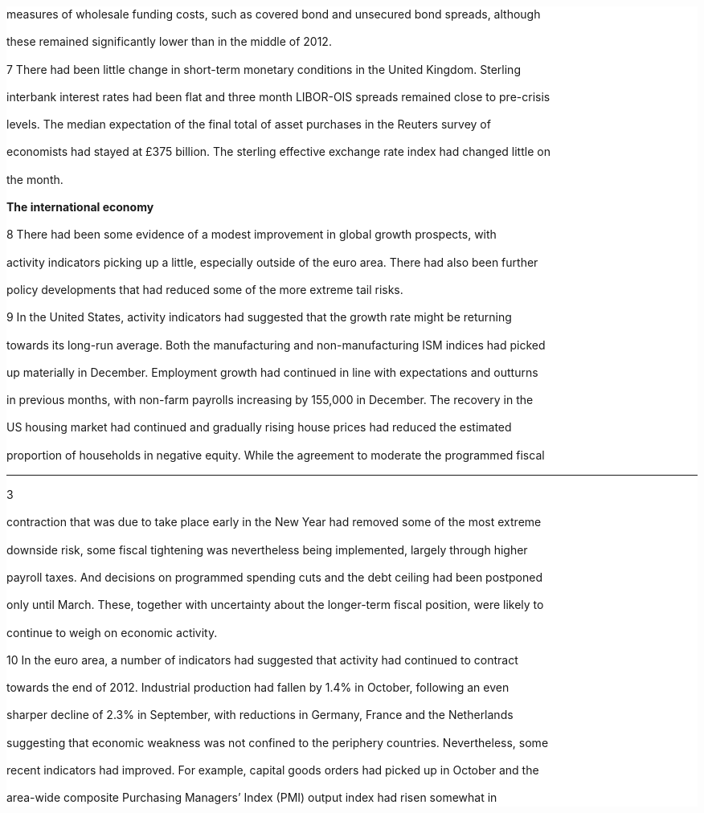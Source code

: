 measures of wholesale funding costs, such as covered bond and unsecured bond spreads, although

these remained significantly lower than in the middle of 2012.

7 There had been little change in short-term monetary conditions in the United Kingdom. Sterling

interbank interest rates had been flat and three month LIBOR-OIS spreads remained close to pre-crisis

levels. The median expectation of the final total of asset purchases in the Reuters survey of

economists had stayed at £375 billion. The sterling effective exchange rate index had changed little on

the month.

**The international economy**

8 There had been some evidence of a modest improvement in global growth prospects, with

activity indicators picking up a little, especially outside of the euro area. There had also been further

policy developments that had reduced some of the more extreme tail risks.

9 In the United States, activity indicators had suggested that the growth rate might be returning

towards its long-run average. Both the manufacturing and non-manufacturing ISM indices had picked

up materially in December. Employment growth had continued in line with expectations and outturns

in previous months, with non-farm payrolls increasing by 155,000 in December. The recovery in the

US housing market had continued and gradually rising house prices had reduced the estimated

proportion of households in negative equity. While the agreement to moderate the programmed fiscal


-----

3

contraction that was due to take place early in the New Year had removed some of the most extreme

downside risk, some fiscal tightening was nevertheless being implemented, largely through higher

payroll taxes. And decisions on programmed spending cuts and the debt ceiling had been postponed

only until March. These, together with uncertainty about the longer-term fiscal position, were likely to

continue to weigh on economic activity.

10 In the euro area, a number of indicators had suggested that activity had continued to contract

towards the end of 2012. Industrial production had fallen by 1.4% in October, following an even

sharper decline of 2.3% in September, with reductions in Germany, France and the Netherlands

suggesting that economic weakness was not confined to the periphery countries. Nevertheless, some

recent indicators had improved. For example, capital goods orders had picked up in October and the

area-wide composite Purchasing Managers’ Index (PMI) output index had risen somewhat in
